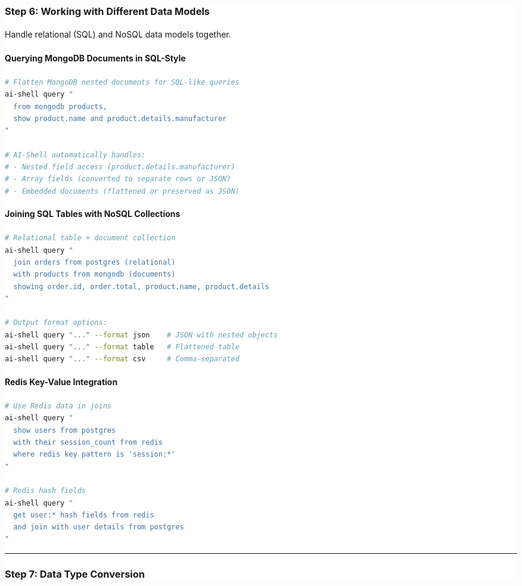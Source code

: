 
### Step 6: Working with Different Data Models

Handle relational (SQL) and NoSQL data models together.

#### Querying MongoDB Documents in SQL-Style
```bash
# Flatten MongoDB nested documents for SQL-like queries
ai-shell query "
  from mongodb products,
  show product.name and product.details.manufacturer
"

# AI-Shell automatically handles:
# - Nested field access (product.details.manufacturer)
# - Array fields (converted to separate rows or JSON)
# - Embedded documents (flattened or preserved as JSON)
```

#### Joining SQL Tables with NoSQL Collections
```bash
# Relational table + document collection
ai-shell query "
  join orders from postgres (relational)
  with products from mongodb (documents)
  showing order.id, order.total, product.name, product.details
"

# Output format options:
ai-shell query "..." --format json    # JSON with nested objects
ai-shell query "..." --format table   # Flattened table
ai-shell query "..." --format csv     # Comma-separated
```

#### Redis Key-Value Integration
```bash
# Use Redis data in joins
ai-shell query "
  show users from postgres
  with their session_count from redis
  where redis key pattern is 'session:*'
"

# Redis hash fields
ai-shell query "
  get user:* hash fields from redis
  and join with user details from postgres
"
```

---

### Step 7: Data Type Conversion

